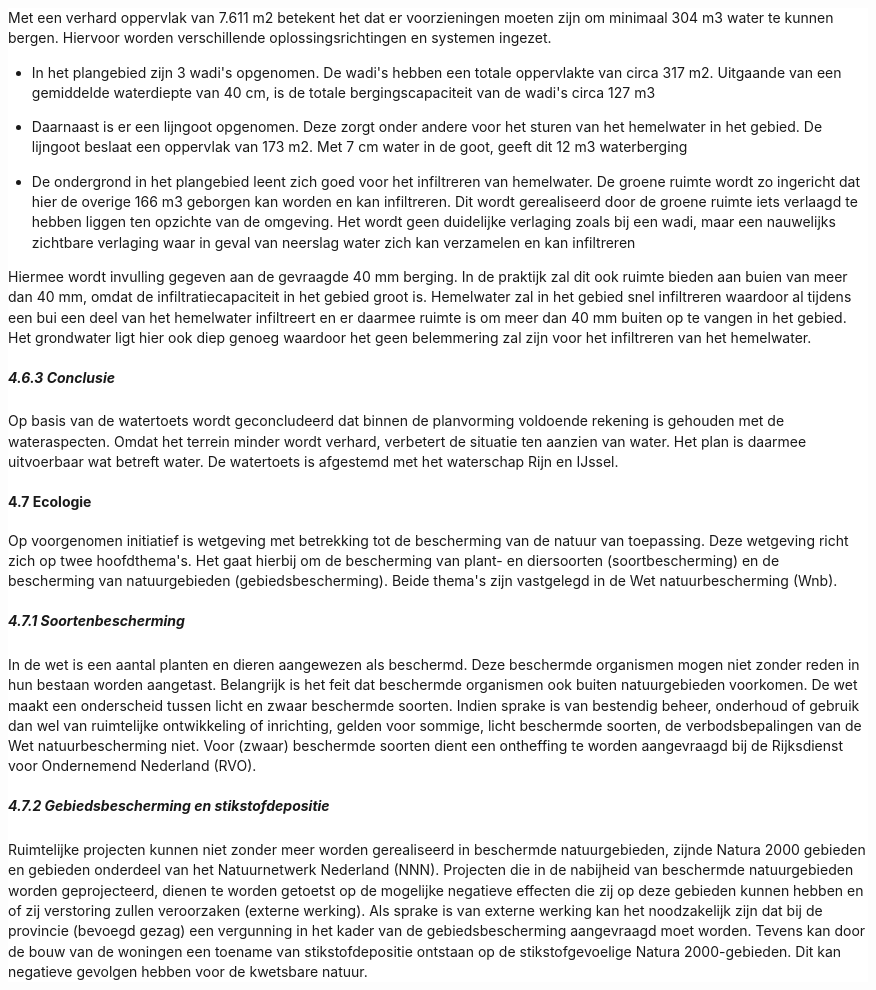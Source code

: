 Met een verhard oppervlak van 7\.611 m2 betekent het dat er voorzieningen moeten zijn om minimaal 304 m3 water te kunnen bergen. Hiervoor worden verschillende oplossingsrichtingen en systemen ingezet.

* In het plangebied zijn 3 wadi's opgenomen. De wadi's hebben een totale oppervlakte van circa 317 m2\. Uitgaande van een gemiddelde waterdiepte van 40 cm, is de totale bergingscapaciteit van de wadi's circa 127 m3

* Daarnaast is er een lijngoot opgenomen. Deze zorgt onder andere voor het sturen van het hemelwater in het gebied. De lijngoot beslaat een oppervlak van 173 m2\. Met 7 cm water in de goot, geeft dit 12 m3 waterberging

* De ondergrond in het plangebied leent zich goed voor het infiltreren van hemelwater. De groene ruimte wordt zo ingericht dat hier de overige 166 m3 geborgen kan worden en kan infiltreren. Dit wordt gerealiseerd door de groene ruimte iets verlaagd te hebben liggen ten opzichte van de omgeving. Het wordt geen duidelijke verlaging zoals bij een wadi, maar een nauwelijks zichtbare verlaging waar in geval van neerslag water zich kan verzamelen en kan infiltreren

Hiermee wordt invulling gegeven aan de gevraagde 40 mm berging. In de praktijk zal dit ook ruimte bieden aan buien van meer dan 40 mm, omdat de infiltratiecapaciteit in het gebied groot is. Hemelwater zal in het gebied snel infiltreren waardoor al tijdens een bui een deel van het hemelwater infiltreert en er daarmee ruimte is om meer dan 40 mm buiten op te vangen in het gebied. Het grondwater ligt hier ook diep genoeg waardoor het geen belemmering zal zijn voor het infiltreren van het hemelwater.

##### 4\.6\.3 Conclusie

Op basis van de watertoets wordt geconcludeerd dat binnen de planvorming voldoende rekening is gehouden met de wateraspecten. Omdat het terrein minder wordt verhard, verbetert de situatie ten aanzien van water. Het plan is daarmee uitvoerbaar wat betreft water. De watertoets is afgestemd met het waterschap Rijn en IJssel.

#### 4\.7 Ecologie

Op voorgenomen initiatief is wetgeving met betrekking tot de bescherming van de natuur van toepassing. Deze wetgeving richt zich op twee hoofdthema's. Het gaat hierbij om de bescherming van plant\- en diersoorten (soortbescherming) en de bescherming van natuurgebieden (gebiedsbescherming). Beide thema's zijn vastgelegd in de Wet natuurbescherming (Wnb).

##### 4\.7\.1 Soortenbescherming

In de wet is een aantal planten en dieren aangewezen als beschermd. Deze beschermde organismen mogen niet zonder reden in hun bestaan worden aangetast. Belangrijk is het feit dat beschermde organismen ook buiten natuurgebieden voorkomen. De wet maakt een onderscheid tussen licht en zwaar beschermde soorten. Indien sprake is van bestendig beheer, onderhoud of gebruik dan wel van ruimtelijke ontwikkeling of inrichting, gelden voor sommige, licht beschermde soorten, de verbodsbepalingen van de Wet natuurbescherming niet. Voor (zwaar) beschermde soorten dient een ontheffing te worden aangevraagd bij de Rijksdienst voor Ondernemend Nederland (RVO).

##### 4\.7\.2 Gebiedsbescherming en stikstofdepositie

Ruimtelijke projecten kunnen niet zonder meer worden gerealiseerd in beschermde natuurgebieden, zijnde Natura 2000 gebieden en gebieden onderdeel van het Natuurnetwerk Nederland (NNN). Projecten die in de nabijheid van beschermde natuurgebieden worden geprojecteerd, dienen te worden getoetst op de mogelijke negatieve effecten die zij op deze gebieden kunnen hebben en of zij verstoring zullen veroorzaken (externe werking). Als sprake is van externe werking kan het noodzakelijk zijn dat bij de provincie (bevoegd gezag) een vergunning in het kader van de gebiedsbescherming aangevraagd moet worden. Tevens kan door de bouw van de woningen een toename van stikstofdepositie ontstaan op de stikstofgevoelige Natura 2000\-gebieden. Dit kan negatieve gevolgen hebben voor de kwetsbare natuur.
